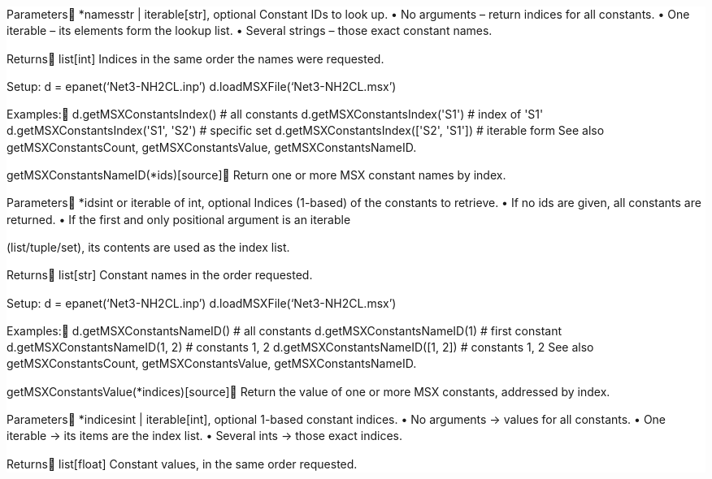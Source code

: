 Parameters
*namesstr | iterable[str], optional
Constant IDs to look up. • No arguments – return indices for all constants. • One iterable – its elements form the lookup list. • Several strings – those exact constant names.

Returns
list[int]
Indices in the same order the names were requested.

Setup:
d = epanet(‘Net3-NH2CL.inp’) d.loadMSXFile(‘Net3-NH2CL.msx’)

Examples:
d.getMSXConstantsIndex()             # all constants
d.getMSXConstantsIndex('S1')         # index of 'S1'
d.getMSXConstantsIndex('S1', 'S2')   # specific set
d.getMSXConstantsIndex(['S2', 'S1']) # iterable form
See also getMSXConstantsCount, getMSXConstantsValue,
getMSXConstantsNameID.

getMSXConstantsNameID(*ids)[source]
Return one or more MSX constant names by index.

Parameters
*idsint or iterable of int, optional
Indices (1-based) of the constants to retrieve. • If no ids are given, all constants are returned. • If the first and only positional argument is an iterable

(list/tuple/set), its contents are used as the index list.

Returns
list[str]
Constant names in the order requested.

Setup:
d = epanet(‘Net3-NH2CL.inp’) d.loadMSXFile(‘Net3-NH2CL.msx’)

Examples:
d.getMSXConstantsNameID()         # all constants
d.getMSXConstantsNameID(1)        # first constant
d.getMSXConstantsNameID(1, 2)     # constants 1, 2
d.getMSXConstantsNameID([1, 2])   # constants 1, 2
See also getMSXConstantsCount, getMSXConstantsValue,
getMSXConstantsNameID.

getMSXConstantsValue(*indices)[source]
Return the value of one or more MSX constants, addressed by index.

Parameters
*indicesint | iterable[int], optional
1-based constant indices. • No arguments → values for all constants. • One iterable → its items are the index list. • Several ints → those exact indices.

Returns
list[float]
Constant values, in the same order requested.
